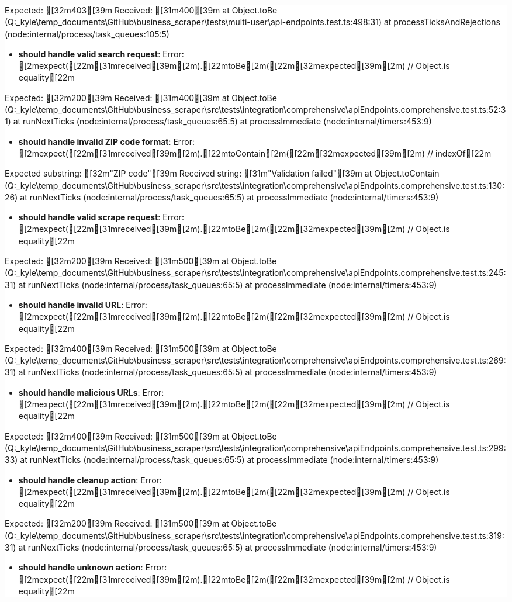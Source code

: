 Expected: [32m403[39m
Received: [31m400[39m
    at Object.toBe (Q:\_kyle\temp_documents\GitHub\business_scraper\tests\multi-user\api-endpoints.test.ts:498:31)
    at processTicksAndRejections (node:internal/process/task_queues:105:5)
- **should handle valid search request**: Error: [2mexpect([22m[31mreceived[39m[2m).[22mtoBe[2m([22m[32mexpected[39m[2m) // Object.is equality[22m

Expected: [32m200[39m
Received: [31m400[39m
    at Object.toBe (Q:\_kyle\temp_documents\GitHub\business_scraper\src\tests\integration\comprehensive\apiEndpoints.comprehensive.test.ts:52:31)
    at runNextTicks (node:internal/process/task_queues:65:5)
    at processImmediate (node:internal/timers:453:9)
- **should handle invalid ZIP code format**: Error: [2mexpect([22m[31mreceived[39m[2m).[22mtoContain[2m([22m[32mexpected[39m[2m) // indexOf[22m

Expected substring: [32m"ZIP code"[39m
Received string:    [31m"Validation failed"[39m
    at Object.toContain (Q:\_kyle\temp_documents\GitHub\business_scraper\src\tests\integration\comprehensive\apiEndpoints.comprehensive.test.ts:130:26)
    at runNextTicks (node:internal/process/task_queues:65:5)
    at processImmediate (node:internal/timers:453:9)
- **should handle valid scrape request**: Error: [2mexpect([22m[31mreceived[39m[2m).[22mtoBe[2m([22m[32mexpected[39m[2m) // Object.is equality[22m

Expected: [32m200[39m
Received: [31m500[39m
    at Object.toBe (Q:\_kyle\temp_documents\GitHub\business_scraper\src\tests\integration\comprehensive\apiEndpoints.comprehensive.test.ts:245:31)
    at runNextTicks (node:internal/process/task_queues:65:5)
    at processImmediate (node:internal/timers:453:9)
- **should handle invalid URL**: Error: [2mexpect([22m[31mreceived[39m[2m).[22mtoBe[2m([22m[32mexpected[39m[2m) // Object.is equality[22m

Expected: [32m400[39m
Received: [31m500[39m
    at Object.toBe (Q:\_kyle\temp_documents\GitHub\business_scraper\src\tests\integration\comprehensive\apiEndpoints.comprehensive.test.ts:269:31)
    at runNextTicks (node:internal/process/task_queues:65:5)
    at processImmediate (node:internal/timers:453:9)
- **should handle malicious URLs**: Error: [2mexpect([22m[31mreceived[39m[2m).[22mtoBe[2m([22m[32mexpected[39m[2m) // Object.is equality[22m

Expected: [32m400[39m
Received: [31m500[39m
    at Object.toBe (Q:\_kyle\temp_documents\GitHub\business_scraper\src\tests\integration\comprehensive\apiEndpoints.comprehensive.test.ts:299:33)
    at runNextTicks (node:internal/process/task_queues:65:5)
    at processImmediate (node:internal/timers:453:9)
- **should handle cleanup action**: Error: [2mexpect([22m[31mreceived[39m[2m).[22mtoBe[2m([22m[32mexpected[39m[2m) // Object.is equality[22m

Expected: [32m200[39m
Received: [31m500[39m
    at Object.toBe (Q:\_kyle\temp_documents\GitHub\business_scraper\src\tests\integration\comprehensive\apiEndpoints.comprehensive.test.ts:319:31)
    at runNextTicks (node:internal/process/task_queues:65:5)
    at processImmediate (node:internal/timers:453:9)
- **should handle unknown action**: Error: [2mexpect([22m[31mreceived[39m[2m).[22mtoBe[2m([22m[32mexpected[39m[2m) // Object.is equality[22m
